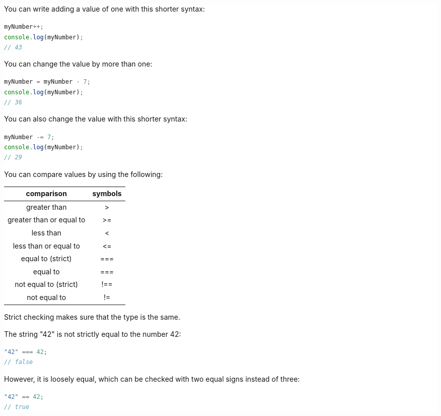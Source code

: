 You can write adding a value of one with this shorter syntax:

```js
myNumber++;
console.log(myNumber);
// 43
```

You can change the value by more than one:

```js
myNumber = myNumber - 7;
console.log(myNumber);
// 36
```

You can also change the value with this shorter syntax:

```js
myNumber -= 7;
console.log(myNumber);
// 29
```

You can compare values by using the following:

|        comparison        | symbols |
| :----------------------: | :-----: |
|       greater than       |    >    |
| greater than or equal to |   >=    |
|        less than         |    <    |
|  less than or equal to   |   <=    |
|    equal to (strict)     |   ===   |
|         equal to         |   ===   |
|  not equal to (strict)   |   !==   |
|       not equal to       |   !=    |

Strict checking makes sure that the type is the same.

The string "42" is not strictly equal to the number 42:

```js
"42" === 42;
// false
```

However, it is loosely equal, which can be checked with two equal signs instead of three:

```js
"42" == 42;
// true
```
